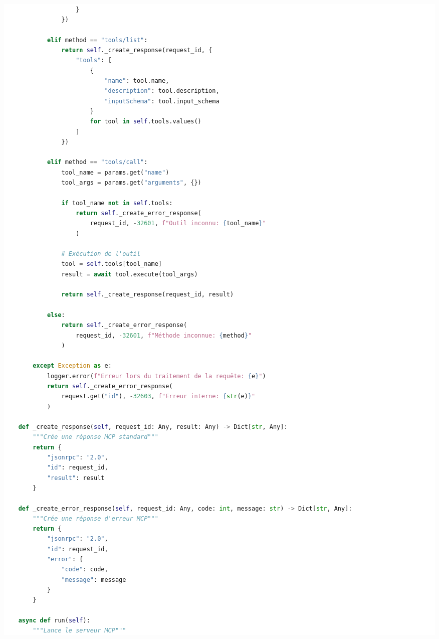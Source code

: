    ```python
                       }
                   })
               
               elif method == "tools/list":
                   return self._create_response(request_id, {
                       "tools": [
                           {
                               "name": tool.name,
                               "description": tool.description,
                               "inputSchema": tool.input_schema
                           }
                           for tool in self.tools.values()
                       ]
                   })
               
               elif method == "tools/call":
                   tool_name = params.get("name")
                   tool_args = params.get("arguments", {})
                   
                   if tool_name not in self.tools:
                       return self._create_error_response(
                           request_id, -32601, f"Outil inconnu: {tool_name}"
                       )
                   
                   # Exécution de l'outil
                   tool = self.tools[tool_name]
                   result = await tool.execute(tool_args)
                   
                   return self._create_response(request_id, result)
                   
               else:
                   return self._create_error_response(
                       request_id, -32601, f"Méthode inconnue: {method}"
                   )
                   
           except Exception as e:
               logger.error(f"Erreur lors du traitement de la requête: {e}")
               return self._create_error_response(
                   request.get("id"), -32603, f"Erreur interne: {str(e)}"
               )
       
       def _create_response(self, request_id: Any, result: Any) -> Dict[str, Any]:
           """Crée une réponse MCP standard"""
           return {
               "jsonrpc": "2.0",
               "id": request_id,
               "result": result
           }
       
       def _create_error_response(self, request_id: Any, code: int, message: str) -> Dict[str, Any]:
           """Crée une réponse d'erreur MCP"""
           return {
               "jsonrpc": "2.0",
               "id": request_id,
               "error": {
                   "code": code,
                   "message": message
               }
           }
       
       async def run(self):
           """Lance le serveur MCP"""
   ```